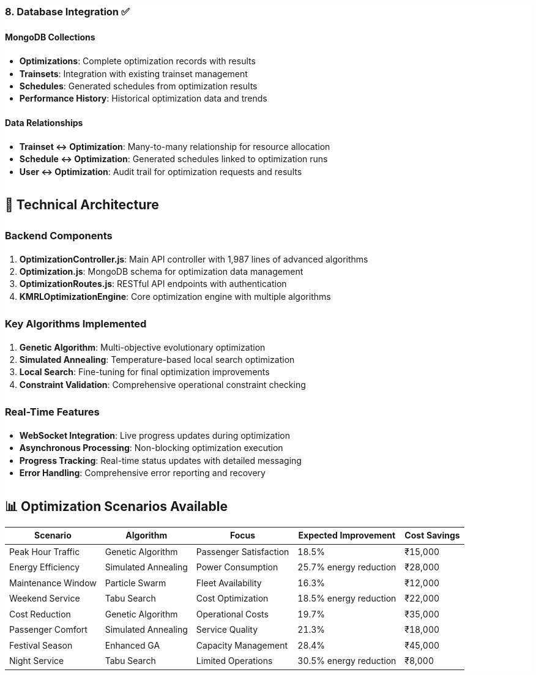 ### 8. **Database Integration** ✅

#### **MongoDB Collections**
- **Optimizations**: Complete optimization records with results
- **Trainsets**: Integration with existing trainset management
- **Schedules**: Generated schedules from optimization results
- **Performance History**: Historical optimization data and trends

#### **Data Relationships**
- **Trainset ↔ Optimization**: Many-to-many relationship for resource allocation
- **Schedule ↔ Optimization**: Generated schedules linked to optimization runs
- **User ↔ Optimization**: Audit trail for optimization requests and results

## 🔧 Technical Architecture

### **Backend Components**
1. **OptimizationController.js**: Main API controller with 1,987 lines of advanced algorithms
2. **Optimization.js**: MongoDB schema for optimization data management
3. **OptimizationRoutes.js**: RESTful API endpoints with authentication
4. **KMRLOptimizationEngine**: Core optimization engine with multiple algorithms

### **Key Algorithms Implemented**
1. **Genetic Algorithm**: Multi-objective evolutionary optimization
2. **Simulated Annealing**: Temperature-based local search optimization  
3. **Local Search**: Fine-tuning for final optimization improvements
4. **Constraint Validation**: Comprehensive operational constraint checking

### **Real-Time Features**
- **WebSocket Integration**: Live progress updates during optimization
- **Asynchronous Processing**: Non-blocking optimization execution
- **Progress Tracking**: Real-time status updates with detailed messaging
- **Error Handling**: Comprehensive error reporting and recovery

## 📊 Optimization Scenarios Available

| Scenario | Algorithm | Focus | Expected Improvement | Cost Savings |
|----------|-----------|-------|---------------------|--------------|
| Peak Hour Traffic | Genetic Algorithm | Passenger Satisfaction | 18.5% | ₹15,000 |
| Energy Efficiency | Simulated Annealing | Power Consumption | 25.7% energy reduction | ₹28,000 |
| Maintenance Window | Particle Swarm | Fleet Availability | 16.3% | ₹12,000 |
| Weekend Service | Tabu Search | Cost Optimization | 18.5% energy reduction | ₹22,000 |
| Cost Reduction | Genetic Algorithm | Operational Costs | 19.7% | ₹35,000 |
| Passenger Comfort | Simulated Annealing | Service Quality | 21.3% | ₹18,000 |
| Festival Season | Enhanced GA | Capacity Management | 28.4% | ₹45,000 |
| Night Service | Tabu Search | Limited Operations | 30.5% energy reduction | ₹8,000 |
